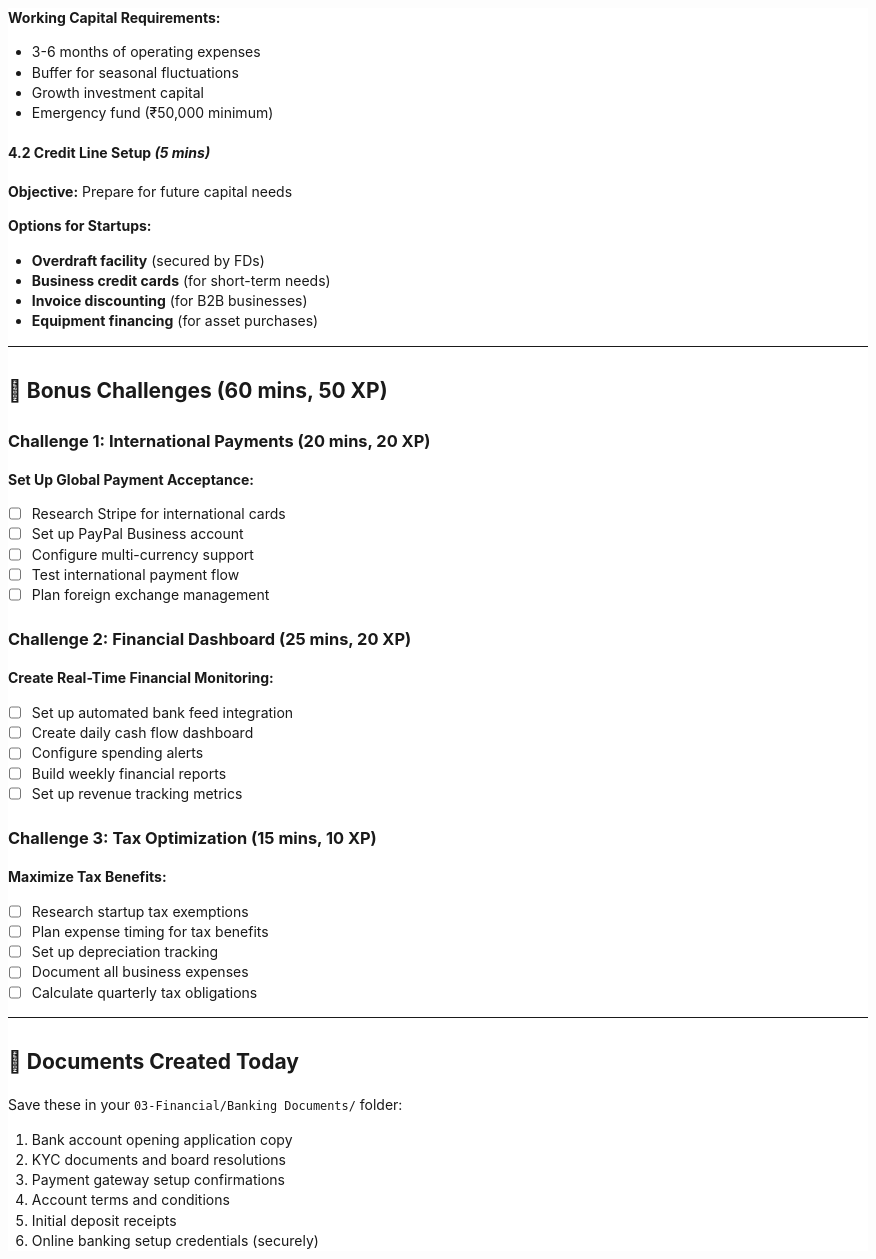 **Working Capital Requirements:**
- 3-6 months of operating expenses
- Buffer for seasonal fluctuations
- Growth investment capital
- Emergency fund (₹50,000 minimum)

#### 4.2 Credit Line Setup *(5 mins)*
**Objective:** Prepare for future capital needs

**Options for Startups:**
- **Overdraft facility** (secured by FDs)
- **Business credit cards** (for short-term needs)
- **Invoice discounting** (for B2B businesses)
- **Equipment financing** (for asset purchases)

---

## 🎁 Bonus Challenges (60 mins, 50 XP)

### Challenge 1: International Payments (20 mins, 20 XP)
**Set Up Global Payment Acceptance:**
- [ ] Research Stripe for international cards
- [ ] Set up PayPal Business account
- [ ] Configure multi-currency support
- [ ] Test international payment flow
- [ ] Plan foreign exchange management

### Challenge 2: Financial Dashboard (25 mins, 20 XP)
**Create Real-Time Financial Monitoring:**
- [ ] Set up automated bank feed integration
- [ ] Create daily cash flow dashboard
- [ ] Configure spending alerts
- [ ] Build weekly financial reports
- [ ] Set up revenue tracking metrics

### Challenge 3: Tax Optimization (15 mins, 10 XP)
**Maximize Tax Benefits:**
- [ ] Research startup tax exemptions
- [ ] Plan expense timing for tax benefits
- [ ] Set up depreciation tracking
- [ ] Document all business expenses
- [ ] Calculate quarterly tax obligations

---

## 📁 Documents Created Today

Save these in your `03-Financial/Banking Documents/` folder:
1. Bank account opening application copy
2. KYC documents and board resolutions
3. Payment gateway setup confirmations
4. Account terms and conditions
5. Initial deposit receipts
6. Online banking setup credentials (securely)
